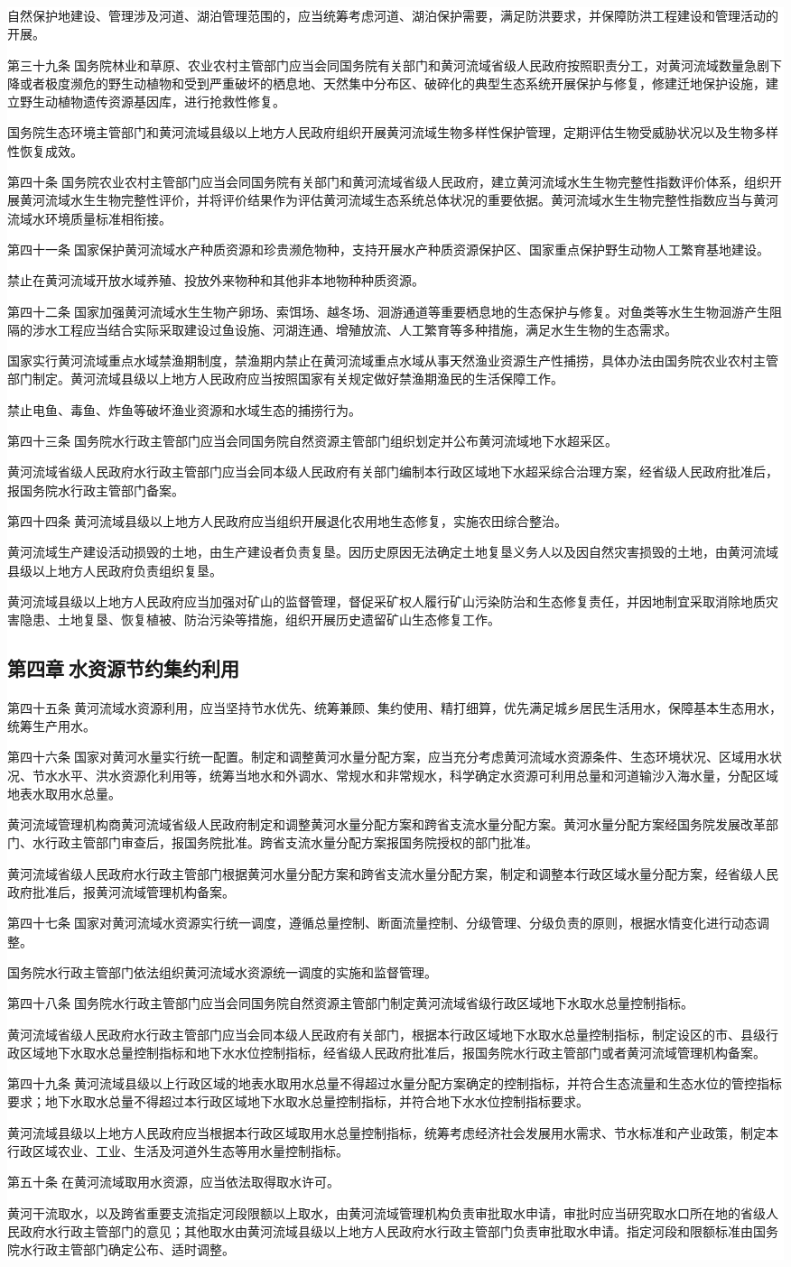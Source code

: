 自然保护地建设、管理涉及河道、湖泊管理范围的，应当统筹考虑河道、湖泊保护需要，满足防洪要求，并保障防洪工程建设和管理活动的开展。

第三十九条 国务院林业和草原、农业农村主管部门应当会同国务院有关部门和黄河流域省级人民政府按照职责分工，对黄河流域数量急剧下降或者极度濒危的野生动植物和受到严重破坏的栖息地、天然集中分布区、破碎化的典型生态系统开展保护与修复，修建迁地保护设施，建立野生动植物遗传资源基因库，进行抢救性修复。

国务院生态环境主管部门和黄河流域县级以上地方人民政府组织开展黄河流域生物多样性保护管理，定期评估生物受威胁状况以及生物多样性恢复成效。

第四十条 国务院农业农村主管部门应当会同国务院有关部门和黄河流域省级人民政府，建立黄河流域水生生物完整性指数评价体系，组织开展黄河流域水生生物完整性评价，并将评价结果作为评估黄河流域生态系统总体状况的重要依据。黄河流域水生生物完整性指数应当与黄河流域水环境质量标准相衔接。

第四十一条 国家保护黄河流域水产种质资源和珍贵濒危物种，支持开展水产种质资源保护区、国家重点保护野生动物人工繁育基地建设。

禁止在黄河流域开放水域养殖、投放外来物种和其他非本地物种种质资源。

第四十二条 国家加强黄河流域水生生物产卵场、索饵场、越冬场、洄游通道等重要栖息地的生态保护与修复。对鱼类等水生生物洄游产生阻隔的涉水工程应当结合实际采取建设过鱼设施、河湖连通、增殖放流、人工繁育等多种措施，满足水生生物的生态需求。

国家实行黄河流域重点水域禁渔期制度，禁渔期内禁止在黄河流域重点水域从事天然渔业资源生产性捕捞，具体办法由国务院农业农村主管部门制定。黄河流域县级以上地方人民政府应当按照国家有关规定做好禁渔期渔民的生活保障工作。

禁止电鱼、毒鱼、炸鱼等破坏渔业资源和水域生态的捕捞行为。

第四十三条 国务院水行政主管部门应当会同国务院自然资源主管部门组织划定并公布黄河流域地下水超采区。

黄河流域省级人民政府水行政主管部门应当会同本级人民政府有关部门编制本行政区域地下水超采综合治理方案，经省级人民政府批准后，报国务院水行政主管部门备案。

第四十四条 黄河流域县级以上地方人民政府应当组织开展退化农用地生态修复，实施农田综合整治。

黄河流域生产建设活动损毁的土地，由生产建设者负责复垦。因历史原因无法确定土地复垦义务人以及因自然灾害损毁的土地，由黄河流域县级以上地方人民政府负责组织复垦。

黄河流域县级以上地方人民政府应当加强对矿山的监督管理，督促采矿权人履行矿山污染防治和生态修复责任，并因地制宜采取消除地质灾害隐患、土地复垦、恢复植被、防治污染等措施，组织开展历史遗留矿山生态修复工作。

## 第四章 水资源节约集约利用

第四十五条 黄河流域水资源利用，应当坚持节水优先、统筹兼顾、集约使用、精打细算，优先满足城乡居民生活用水，保障基本生态用水，统筹生产用水。

第四十六条 国家对黄河水量实行统一配置。制定和调整黄河水量分配方案，应当充分考虑黄河流域水资源条件、生态环境状况、区域用水状况、节水水平、洪水资源化利用等，统筹当地水和外调水、常规水和非常规水，科学确定水资源可利用总量和河道输沙入海水量，分配区域地表水取用水总量。

黄河流域管理机构商黄河流域省级人民政府制定和调整黄河水量分配方案和跨省支流水量分配方案。黄河水量分配方案经国务院发展改革部门、水行政主管部门审查后，报国务院批准。跨省支流水量分配方案报国务院授权的部门批准。

黄河流域省级人民政府水行政主管部门根据黄河水量分配方案和跨省支流水量分配方案，制定和调整本行政区域水量分配方案，经省级人民政府批准后，报黄河流域管理机构备案。

第四十七条 国家对黄河流域水资源实行统一调度，遵循总量控制、断面流量控制、分级管理、分级负责的原则，根据水情变化进行动态调整。

国务院水行政主管部门依法组织黄河流域水资源统一调度的实施和监督管理。

第四十八条 国务院水行政主管部门应当会同国务院自然资源主管部门制定黄河流域省级行政区域地下水取水总量控制指标。

黄河流域省级人民政府水行政主管部门应当会同本级人民政府有关部门，根据本行政区域地下水取水总量控制指标，制定设区的市、县级行政区域地下水取水总量控制指标和地下水水位控制指标，经省级人民政府批准后，报国务院水行政主管部门或者黄河流域管理机构备案。

第四十九条 黄河流域县级以上行政区域的地表水取用水总量不得超过水量分配方案确定的控制指标，并符合生态流量和生态水位的管控指标要求；地下水取水总量不得超过本行政区域地下水取水总量控制指标，并符合地下水水位控制指标要求。

黄河流域县级以上地方人民政府应当根据本行政区域取用水总量控制指标，统筹考虑经济社会发展用水需求、节水标准和产业政策，制定本行政区域农业、工业、生活及河道外生态等用水量控制指标。

第五十条 在黄河流域取用水资源，应当依法取得取水许可。

黄河干流取水，以及跨省重要支流指定河段限额以上取水，由黄河流域管理机构负责审批取水申请，审批时应当研究取水口所在地的省级人民政府水行政主管部门的意见；其他取水由黄河流域县级以上地方人民政府水行政主管部门负责审批取水申请。指定河段和限额标准由国务院水行政主管部门确定公布、适时调整。
